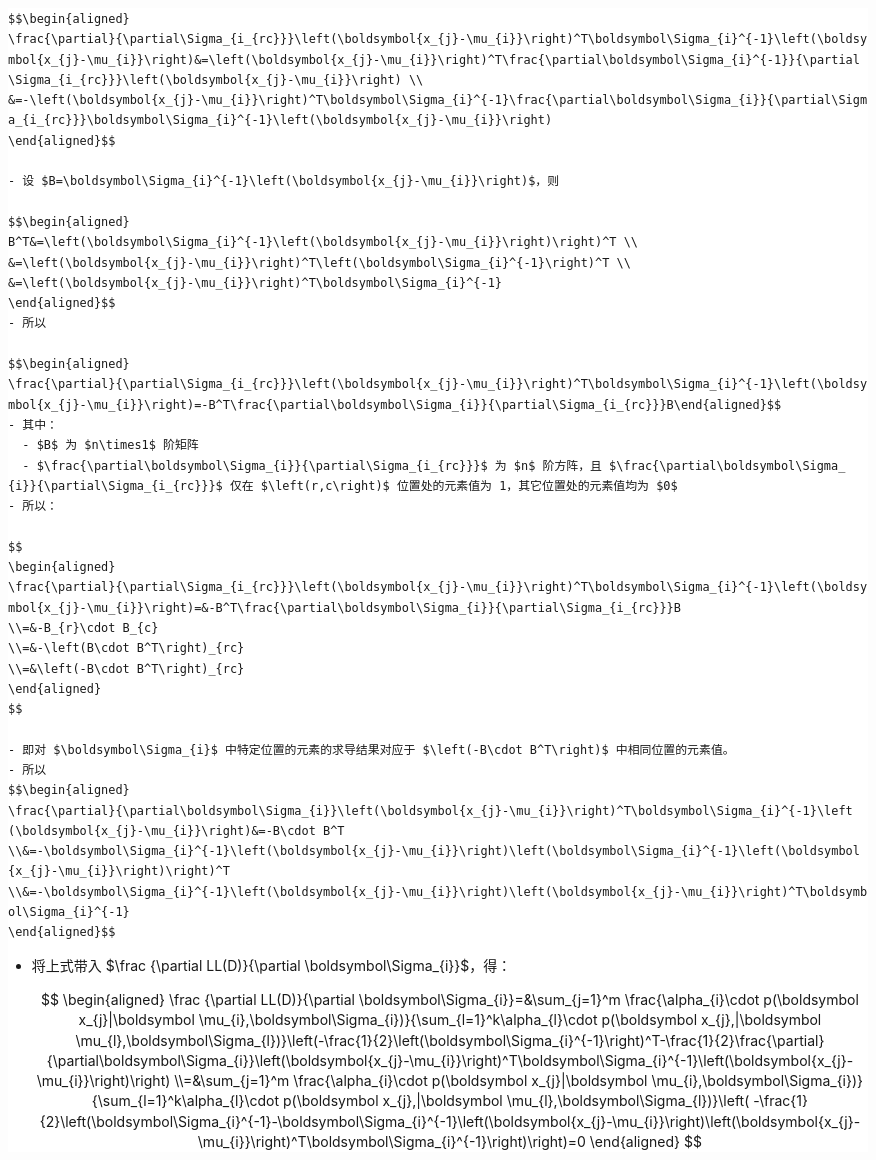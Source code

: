     $$\begin{aligned}
    \frac{\partial}{\partial\Sigma_{i_{rc}}}\left(\boldsymbol{x_{j}-\mu_{i}}\right)^T\boldsymbol\Sigma_{i}^{-1}\left(\boldsymbol{x_{j}-\mu_{i}}\right)&=\left(\boldsymbol{x_{j}-\mu_{i}}\right)^T\frac{\partial\boldsymbol\Sigma_{i}^{-1}}{\partial\Sigma_{i_{rc}}}\left(\boldsymbol{x_{j}-\mu_{i}}\right) \\
    &=-\left(\boldsymbol{x_{j}-\mu_{i}}\right)^T\boldsymbol\Sigma_{i}^{-1}\frac{\partial\boldsymbol\Sigma_{i}}{\partial\Sigma_{i_{rc}}}\boldsymbol\Sigma_{i}^{-1}\left(\boldsymbol{x_{j}-\mu_{i}}\right)
    \end{aligned}$$

    - 设 $B=\boldsymbol\Sigma_{i}^{-1}\left(\boldsymbol{x_{j}-\mu_{i}}\right)$，则

    $$\begin{aligned}
    B^T&=\left(\boldsymbol\Sigma_{i}^{-1}\left(\boldsymbol{x_{j}-\mu_{i}}\right)\right)^T \\
    &=\left(\boldsymbol{x_{j}-\mu_{i}}\right)^T\left(\boldsymbol\Sigma_{i}^{-1}\right)^T \\
    &=\left(\boldsymbol{x_{j}-\mu_{i}}\right)^T\boldsymbol\Sigma_{i}^{-1}
    \end{aligned}$$
    - 所以

    $$\begin{aligned}
    \frac{\partial}{\partial\Sigma_{i_{rc}}}\left(\boldsymbol{x_{j}-\mu_{i}}\right)^T\boldsymbol\Sigma_{i}^{-1}\left(\boldsymbol{x_{j}-\mu_{i}}\right)=-B^T\frac{\partial\boldsymbol\Sigma_{i}}{\partial\Sigma_{i_{rc}}}B\end{aligned}$$
    - 其中：
      - $B$ 为 $n\times1$ 阶矩阵
      - $\frac{\partial\boldsymbol\Sigma_{i}}{\partial\Sigma_{i_{rc}}}$ 为 $n$ 阶方阵，且 $\frac{\partial\boldsymbol\Sigma_{i}}{\partial\Sigma_{i_{rc}}}$ 仅在 $\left(r,c\right)$ 位置处的元素值为 1，其它位置处的元素值均为 $0$
    - 所以：

    $$
    \begin{aligned}
    \frac{\partial}{\partial\Sigma_{i_{rc}}}\left(\boldsymbol{x_{j}-\mu_{i}}\right)^T\boldsymbol\Sigma_{i}^{-1}\left(\boldsymbol{x_{j}-\mu_{i}}\right)=&-B^T\frac{\partial\boldsymbol\Sigma_{i}}{\partial\Sigma_{i_{rc}}}B
    \\=&-B_{r}\cdot B_{c}
    \\=&-\left(B\cdot B^T\right)_{rc}
    \\=&\left(-B\cdot B^T\right)_{rc}
    \end{aligned}
    $$

    - 即对 $\boldsymbol\Sigma_{i}$ 中特定位置的元素的求导结果对应于 $\left(-B\cdot B^T\right)$ 中相同位置的元素值。
    - 所以
    $$\begin{aligned}
    \frac{\partial}{\partial\boldsymbol\Sigma_{i}}\left(\boldsymbol{x_{j}-\mu_{i}}\right)^T\boldsymbol\Sigma_{i}^{-1}\left(\boldsymbol{x_{j}-\mu_{i}}\right)&=-B\cdot B^T
    \\&=-\boldsymbol\Sigma_{i}^{-1}\left(\boldsymbol{x_{j}-\mu_{i}}\right)\left(\boldsymbol\Sigma_{i}^{-1}\left(\boldsymbol{x_{j}-\mu_{i}}\right)\right)^T
    \\&=-\boldsymbol\Sigma_{i}^{-1}\left(\boldsymbol{x_{j}-\mu_{i}}\right)\left(\boldsymbol{x_{j}-\mu_{i}}\right)^T\boldsymbol\Sigma_{i}^{-1}
    \end{aligned}$$
  - 将上式带入 $\frac {\partial LL(D)}{\partial \boldsymbol\Sigma_{i}}$，得：

    $$
    \begin{aligned}
    \frac {\partial LL(D)}{\partial \boldsymbol\Sigma_{i}}=&\sum_{j=1}^m \frac{\alpha_{i}\cdot p(\boldsymbol x_{j}|\boldsymbol \mu_{i},\boldsymbol\Sigma_{i})}{\sum_{l=1}^k\alpha_{l}\cdot p(\boldsymbol x_{j},|\boldsymbol \mu_{l},\boldsymbol\Sigma_{l})}\left(-\frac{1}{2}\left(\boldsymbol\Sigma_{i}^{-1}\right)^T-\frac{1}{2}\frac{\partial}{\partial\boldsymbol\Sigma_{i}}\left(\boldsymbol{x_{j}-\mu_{i}}\right)^T\boldsymbol\Sigma_{i}^{-1}\left(\boldsymbol{x_{j}-\mu_{i}}\right)\right)
    \\=&\sum_{j=1}^m \frac{\alpha_{i}\cdot p(\boldsymbol x_{j}|\boldsymbol \mu_{i},\boldsymbol\Sigma_{i})}{\sum_{l=1}^k\alpha_{l}\cdot p(\boldsymbol x_{j},|\boldsymbol \mu_{l},\boldsymbol\Sigma_{l})}\left( -\frac{1}{2}\left(\boldsymbol\Sigma_{i}^{-1}-\boldsymbol\Sigma_{i}^{-1}\left(\boldsymbol{x_{j}-\mu_{i}}\right)\left(\boldsymbol{x_{j}-\mu_{i}}\right)^T\boldsymbol\Sigma_{i}^{-1}\right)\right)=0
    \end{aligned}
    $$
